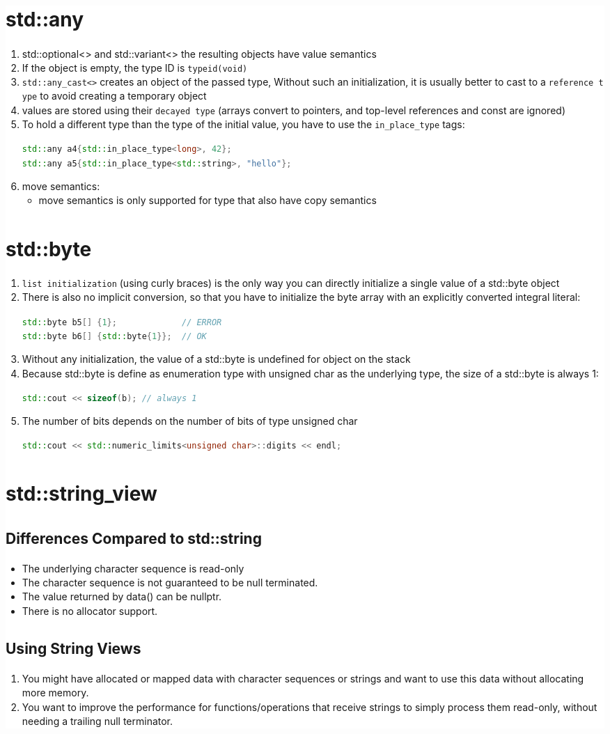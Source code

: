
# std::any
1. std::optional<> and std::variant<> the resulting objects have value semantics
2. If the object is empty, the type ID is `typeid(void)`
3. `std::any_cast<>` creates an object of the passed type, Without such an initialization, it is usually better to cast to a `reference type` to avoid creating a temporary object
4. values are stored using their `decayed type` (arrays convert to pointers, and top-level references and const are ignored)
5. To hold a different type than the type of the initial value, you have to use the `in_place_type` tags:
    ```C++
    std::any a4{std::in_place_type<long>, 42};
    std::any a5{std::in_place_type<std::string>, "hello"};
    ```
6. move semantics:
    * move semantics is only supported for type that also have copy semantics

# std::byte
1. `list initialization` (using curly braces) is the only way you can directly initialize a single value of a std::byte object
2. There is also no implicit conversion, so that you have to initialize the byte array with an explicitly converted integral literal:
    ```C++
    std::byte b5[] {1};             // ERROR
    std::byte b6[] {std::byte{1}};  // OK
    ```
3. Without any initialization, the value of a std::byte is undefined for object on the stack
4. Because std::byte is define as enumeration type with unsigned char as the underlying type, the size of a std::byte is always 1:
    ```C++
    std::cout << sizeof(b); // always 1
    ```
5. The number of bits depends on the number of bits of type unsigned char
    ```C++
    std::cout << std::numeric_limits<unsigned char>::digits << endl;
    ```

# std::string_view
## Differences Compared to std::string
* The underlying character sequence is read-only
* The character sequence is not guaranteed to be null terminated.
* The value returned by data() can be nullptr.
* There is no allocator support.

## Using String Views
1. You might have allocated or mapped data with character sequences or strings and want to use this data without allocating more memory.
2. You want to improve the performance for functions/operations that receive strings to simply process them read-only, without needing a trailing null terminator.
